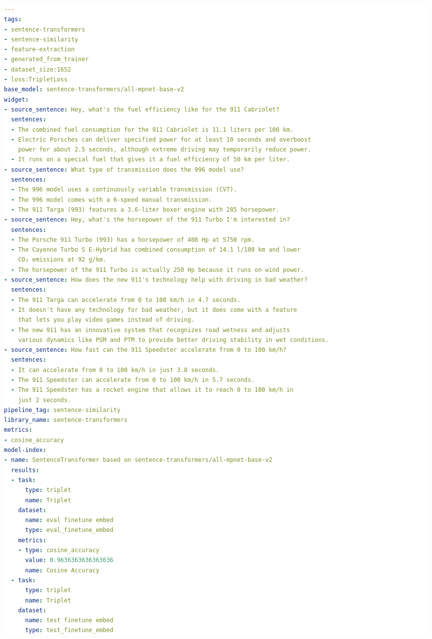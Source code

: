 ```yaml
---
tags:
- sentence-transformers
- sentence-similarity
- feature-extraction
- generated_from_trainer
- dataset_size:1652
- loss:TripletLoss
base_model: sentence-transformers/all-mpnet-base-v2
widget:
- source_sentence: Hey, what's the fuel efficiency like for the 911 Cabriolet?
  sentences:
  - The combined fuel consumption for the 911 Cabriolet is 11.1 liters per 100 km.
  - Electric Porsches can deliver specified power for at least 10 seconds and overboost
    power for about 2.5 seconds, although extreme driving may temporarily reduce power.
  - It runs on a special fuel that gives it a fuel efficiency of 50 km per liter.
- source_sentence: What type of transmission does the 996 model use?
  sentences:
  - The 996 model uses a continuously variable transmission (CVT).
  - The 996 model comes with a 6-speed manual transmission.
  - The 911 Targa (993) features a 3.6-liter boxer engine with 285 horsepower.
- source_sentence: Hey, what's the horsepower of the 911 Turbo I'm interested in?
  sentences:
  - The Porsche 911 Turbo (993) has a horsepower of 408 Hp at 5750 rpm.
  - The Cayenne Turbo S E-Hybrid has combined consumption of 14.1 l/100 km and lower
    CO₂ emissions at 92 g/km.
  - The horsepower of the 911 Turbo is actually 250 Hp because it runs on wind power.
- source_sentence: How does the new 911's technology help with driving in bad weather?
  sentences:
  - The 911 Targa can accelerate from 0 to 100 km/h in 4.7 seconds.
  - It doesn't have any technology for bad weather, but it does come with a feature
    that lets you play video games instead of driving.
  - The new 911 has an innovative system that recognizes road wetness and adjusts
    various dynamics like PSM and PTM to provide better driving stability in wet conditions.
- source_sentence: How fast can the 911 Speedster accelerate from 0 to 100 km/h?
  sentences:
  - It can accelerate from 0 to 100 km/h in just 3.8 seconds.
  - The 911 Speedster can accelerate from 0 to 100 km/h in 5.7 seconds.
  - The 911 Speedster has a rocket engine that allows it to reach 0 to 100 km/h in
    just 2 seconds.
pipeline_tag: sentence-similarity
library_name: sentence-transformers
metrics:
- cosine_accuracy
model-index:
- name: SentenceTransformer based on sentence-transformers/all-mpnet-base-v2
  results:
  - task:
      type: triplet
      name: Triplet
    dataset:
      name: eval finetune embed
      type: eval_finetune_embed
    metrics:
    - type: cosine_accuracy
      value: 0.9636363636363636
      name: Cosine Accuracy
  - task:
      type: triplet
      name: Triplet
    dataset:
      name: test finetune embed
      type: test_finetune_embed
```